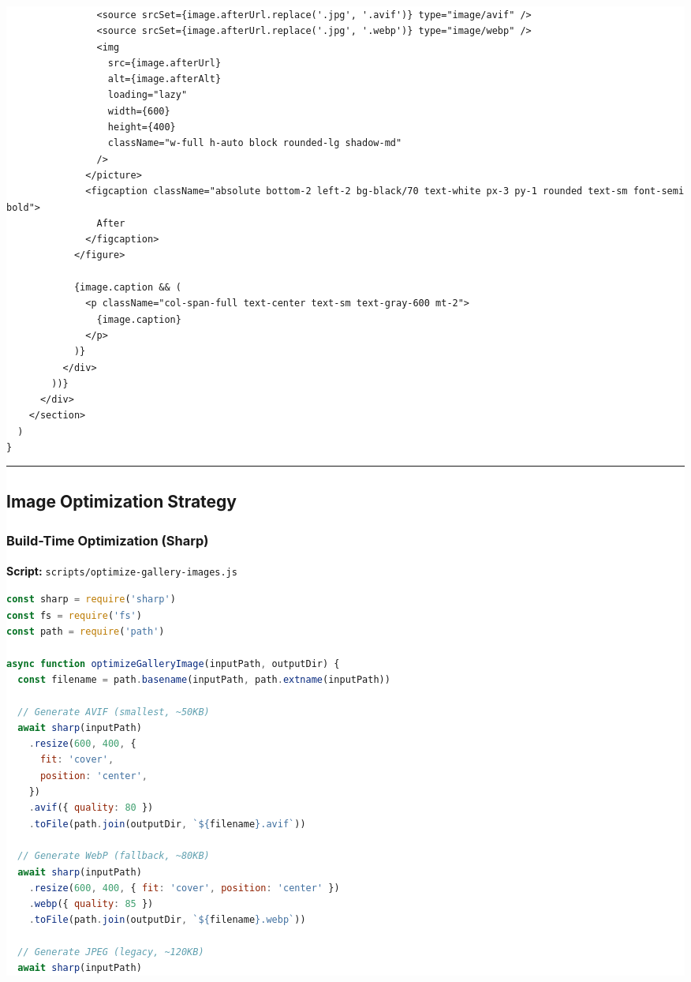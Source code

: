 ```tsx
                <source srcSet={image.afterUrl.replace('.jpg', '.avif')} type="image/avif" />
                <source srcSet={image.afterUrl.replace('.jpg', '.webp')} type="image/webp" />
                <img
                  src={image.afterUrl}
                  alt={image.afterAlt}
                  loading="lazy"
                  width={600}
                  height={400}
                  className="w-full h-auto block rounded-lg shadow-md"
                />
              </picture>
              <figcaption className="absolute bottom-2 left-2 bg-black/70 text-white px-3 py-1 rounded text-sm font-semibold">
                After
              </figcaption>
            </figure>

            {image.caption && (
              <p className="col-span-full text-center text-sm text-gray-600 mt-2">
                {image.caption}
              </p>
            )}
          </div>
        ))}
      </div>
    </section>
  )
}
```

---

## Image Optimization Strategy

### Build-Time Optimization (Sharp)

**Script:** `scripts/optimize-gallery-images.js`

```javascript
const sharp = require('sharp')
const fs = require('fs')
const path = require('path')

async function optimizeGalleryImage(inputPath, outputDir) {
  const filename = path.basename(inputPath, path.extname(inputPath))

  // Generate AVIF (smallest, ~50KB)
  await sharp(inputPath)
    .resize(600, 400, {
      fit: 'cover',
      position: 'center',
    })
    .avif({ quality: 80 })
    .toFile(path.join(outputDir, `${filename}.avif`))

  // Generate WebP (fallback, ~80KB)
  await sharp(inputPath)
    .resize(600, 400, { fit: 'cover', position: 'center' })
    .webp({ quality: 85 })
    .toFile(path.join(outputDir, `${filename}.webp`))

  // Generate JPEG (legacy, ~120KB)
  await sharp(inputPath)
```